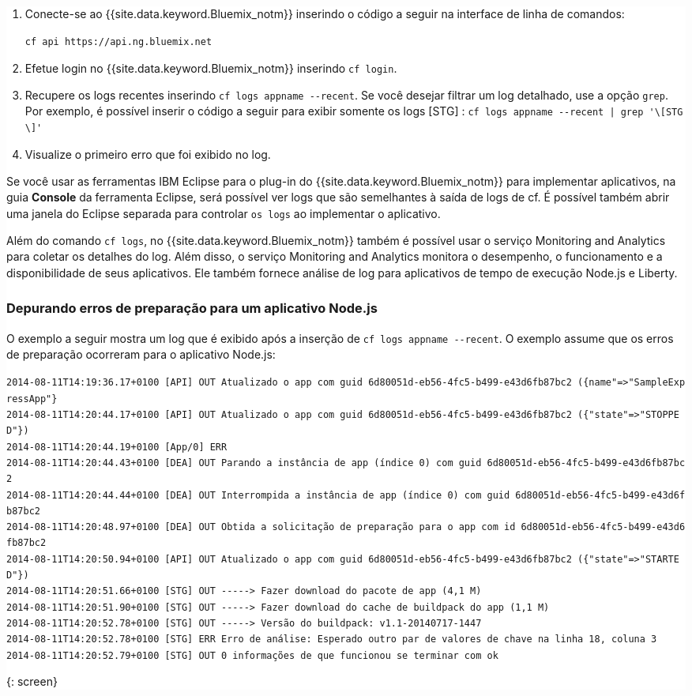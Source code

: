   1. Conecte-se ao {{site.data.keyword.Bluemix_notm}} inserindo o código a seguir na interface de linha de comandos:
     ```
	 cf api https://api.ng.bluemix.net
	 ```

  2. Efetue login no {{site.data.keyword.Bluemix_notm}} inserindo `cf login`.

  3. Recupere os logs recentes inserindo `cf logs appname --recent`. Se você desejar filtrar um log detalhado, use a opção `grep`. Por exemplo, é possível inserir o código a seguir para exibir somente os logs [STG] :
    ```
	cf logs appname --recent | grep '\[STG\]'
	```
  4. Visualize o primeiro erro que foi exibido no log.

Se você usar as ferramentas IBM Eclipse para o plug-in do
{{site.data.keyword.Bluemix_notm}} para implementar
aplicativos, na guia **Console** da ferramenta
Eclipse, será
possível ver logs que são semelhantes à saída de logs de cf. É possível também abrir uma janela do Eclipse separada para controlar `os logs` ao implementar o aplicativo.

Além do comando `cf logs`, no {{site.data.keyword.Bluemix_notm}} também é possível usar o serviço Monitoring and Analytics para coletar os detalhes do log. Além disso, o serviço Monitoring and Analytics monitora o desempenho, o funcionamento e a disponibilidade de seus aplicativos. Ele também fornece análise de log para aplicativos de tempo de execução Node.js e Liberty.  

### Depurando erros de preparação para um aplicativo Node.js

O exemplo a seguir mostra um log que é exibido após a inserção de `cf logs appname --recent`. O exemplo
assume que os erros de preparação ocorreram para o aplicativo Node.js:
```
2014-08-11T14:19:36.17+0100 [API] OUT Atualizado o app com guid 6d80051d-eb56-4fc5-b499-e43d6fb87bc2 ({name"=>"SampleExpressApp"}
2014-08-11T14:20:44.17+0100 [API] OUT Atualizado o app com guid 6d80051d-eb56-4fc5-b499-e43d6fb87bc2 ({"state"=>"STOPPED"})
2014-08-11T14:20:44.19+0100 [App/0] ERR
2014-08-11T14:20:44.43+0100 [DEA] OUT Parando a instância de app (índice 0) com guid 6d80051d-eb56-4fc5-b499-e43d6fb87bc2
2014-08-11T14:20:44.44+0100 [DEA] OUT Interrompida a instância de app (índice 0) com guid 6d80051d-eb56-4fc5-b499-e43d6fb87bc2
2014-08-11T14:20:48.97+0100 [DEA] OUT Obtida a solicitação de preparação para o app com id 6d80051d-eb56-4fc5-b499-e43d6fb87bc2
2014-08-11T14:20:50.94+0100 [API] OUT Atualizado o app com guid 6d80051d-eb56-4fc5-b499-e43d6fb87bc2 ({"state"=>"STARTED"})
2014-08-11T14:20:51.66+0100 [STG] OUT -----> Fazer download do pacote de app (4,1 M)
2014-08-11T14:20:51.90+0100 [STG] OUT -----> Fazer download do cache de buildpack do app (1,1 M)
2014-08-11T14:20:52.78+0100 [STG] OUT -----> Versão do buildpack: v1.1-20140717-1447
2014-08-11T14:20:52.78+0100 [STG] ERR Erro de análise: Esperado outro par de valores de chave na linha 18, coluna 3
2014-08-11T14:20:52.79+0100 [STG] OUT 0 informações de que funcionou se terminar com ok
```
{: screen}
